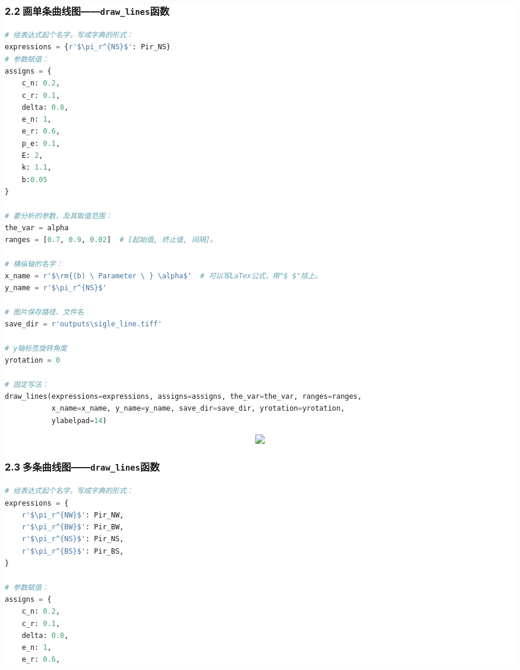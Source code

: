 
### 2.2 画单条曲线图——`draw_lines`函数


```python
# 给表达式起个名字，写成字典的形式：
expressions = {r'$\pi_r^{NS}$': Pir_NS}
# 参数赋值：
assigns = {
    c_n: 0.2,
    c_r: 0.1,
    delta: 0.8,
    e_n: 1,
    e_r: 0.6,
    p_e: 0.1,
    E: 2,
    k: 1.1,
    b:0.05
}

# 要分析的参数，及其取值范围：
the_var = alpha
ranges = [0.7, 0.9, 0.02]  # [起始值, 终止值, 间隔]。 

# 横纵轴的名字：
x_name = r'$\rm{(b) \ Parameter \ } \alpha$'  # 可以写LaTex公式，用"$ $"括上。
y_name = r'$\pi_r^{NS}$'

# 图片保存路径、文件名
save_dir = r'outputs\sigle_line.tiff'

# y轴标签旋转角度
yrotation = 0

# 固定写法：
draw_lines(expressions=expressions, assigns=assigns, the_var=the_var, ranges=ranges, 
           x_name=x_name, y_name=y_name, save_dir=save_dir, yrotation=yrotation,
           ylabelpad=14)
```

<div style="display: flex;">
    <div style="flex: 1; text-align: center;">
        <img src="https://github.com/Jesse-tien/pyfastpaper/blob/6a09e651d801424aceeaeda4e40acd2ead258420/src/sigle_line.png?raw=true" style="display:inline; width:70%;"/>
    </div>
</div>      

### 2.3 多条曲线图——`draw_lines`函数


```python
# 给表达式起个名字，写成字典的形式：
expressions = {
    r'$\pi_r^{NW}$': Pir_NW, 
    r'$\pi_r^{BW}$': Pir_BW, 
    r'$\pi_r^{NS}$': Pir_NS,
    r'$\pi_r^{BS}$': Pir_BS,
}

# 参数赋值：
assigns = {
    c_n: 0.2,
    c_r: 0.1,
    delta: 0.8,
    e_n: 1,
    e_r: 0.6,
```